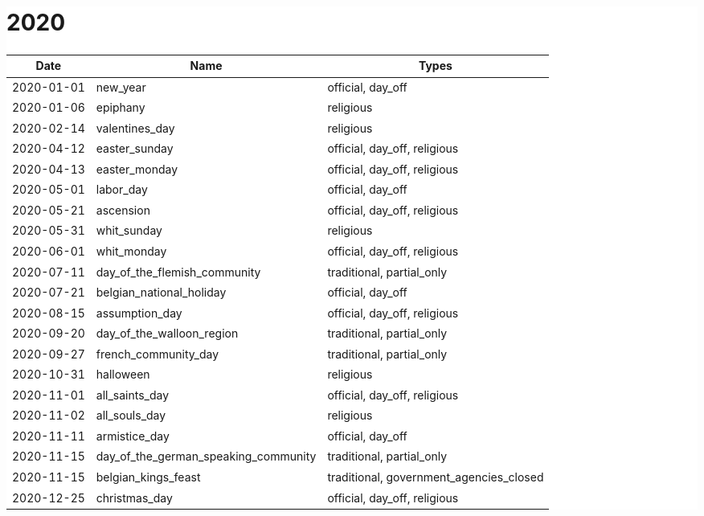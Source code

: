 # 2020

| Date       | Name                                 | Types                                   |
|------------|--------------------------------------|-----------------------------------------|
| 2020-01-01 | new_year                             | official, day_off                       |
| 2020-01-06 | epiphany                             | religious                               |
| 2020-02-14 | valentines_day                       | religious                               |
| 2020-04-12 | easter_sunday                        | official, day_off, religious            |
| 2020-04-13 | easter_monday                        | official, day_off, religious            |
| 2020-05-01 | labor_day                            | official, day_off                       |
| 2020-05-21 | ascension                            | official, day_off, religious            |
| 2020-05-31 | whit_sunday                          | religious                               |
| 2020-06-01 | whit_monday                          | official, day_off, religious            |
| 2020-07-11 | day_of_the_flemish_community         | traditional, partial_only               |
| 2020-07-21 | belgian_national_holiday             | official, day_off                       |
| 2020-08-15 | assumption_day                       | official, day_off, religious            |
| 2020-09-20 | day_of_the_walloon_region            | traditional, partial_only               |
| 2020-09-27 | french_community_day                 | traditional, partial_only               |
| 2020-10-31 | halloween                            | religious                               |
| 2020-11-01 | all_saints_day                       | official, day_off, religious            |
| 2020-11-02 | all_souls_day                        | religious                               |
| 2020-11-11 | armistice_day                        | official, day_off                       |
| 2020-11-15 | day_of_the_german_speaking_community | traditional, partial_only               |
| 2020-11-15 | belgian_kings_feast                  | traditional, government_agencies_closed |
| 2020-12-25 | christmas_day                        | official, day_off, religious            |
